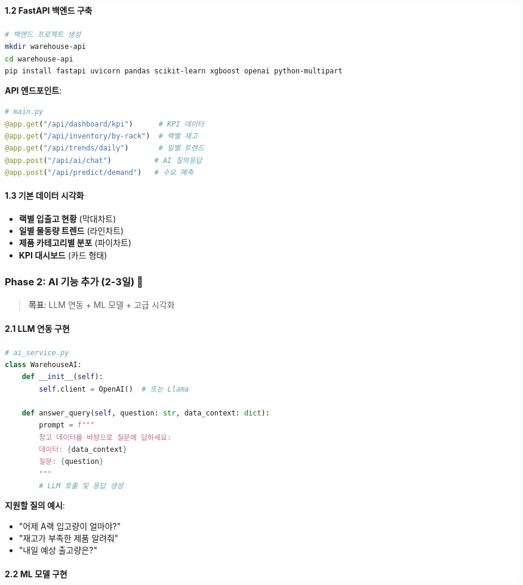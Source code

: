 #### 1.2 FastAPI 백엔드 구축

```bash
# 백엔드 프로젝트 생성
mkdir warehouse-api
cd warehouse-api
pip install fastapi uvicorn pandas scikit-learn xgboost openai python-multipart
```

**API 엔드포인트**:

```python
# main.py
@app.get("/api/dashboard/kpi")      # KPI 데이터
@app.get("/api/inventory/by-rack")  # 랙별 재고
@app.get("/api/trends/daily")       # 일별 트렌드
@app.post("/api/ai/chat")          # AI 질의응답
@app.post("/api/predict/demand")   # 수요 예측
```

#### 1.3 기본 데이터 시각화

- **랙별 입출고 현황** (막대차트)
- **일별 물동량 트렌드** (라인차트)
- **제품 카테고리별 분포** (파이차트)
- **KPI 대시보드** (카드 형태)

### Phase 2: AI 기능 추가 (2-3일) 🤖

> **목표**: LLM 연동 + ML 모델 + 고급 시각화

#### 2.1 LLM 연동 구현

```python
# ai_service.py
class WarehouseAI:
    def __init__(self):
        self.client = OpenAI()  # 또는 Llama

    def answer_query(self, question: str, data_context: dict):
        prompt = f"""
        창고 데이터를 바탕으로 질문에 답하세요:
        데이터: {data_context}
        질문: {question}
        """
        # LLM 호출 및 응답 생성
```

**지원할 질의 예시**:

- "어제 A랙 입고량이 얼마야?"
- "재고가 부족한 제품 알려줘"
- "내일 예상 출고량은?"

#### 2.2 ML 모델 구현
